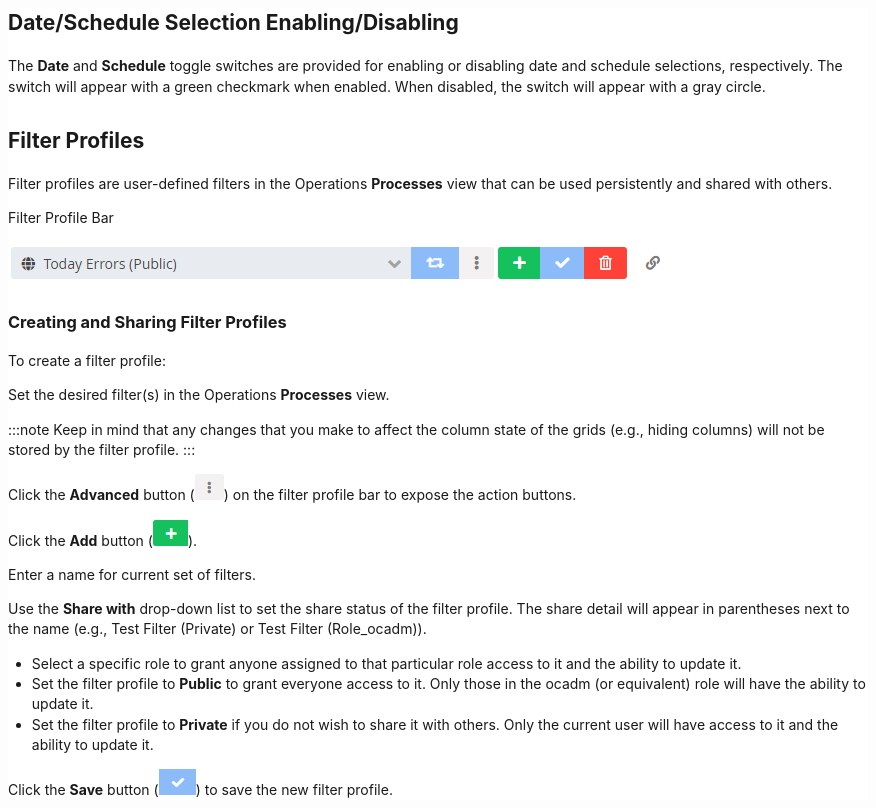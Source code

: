 ## Date/Schedule Selection Enabling/Disabling

The **Date** and **Schedule** toggle switches are provided for enabling
or disabling date and schedule selections, respectively. The switch will
appear with a green checkmark when enabled. When disabled, the switch
will appear with a gray circle.

## Filter Profiles

Filter profiles are user-defined filters in the Operations **Processes**
view that can be used persistently and shared with others.

Filter Profile Bar

![Filter Profile Bar](../Resources/Images/SM/FilterProfileBar.png "Filter Profile Bar")

### Creating and Sharing Filter Profiles

To create a filter profile:

Set the desired filter(s) in the Operations **Processes** view.

:::note
Keep in mind that any changes that you make to affect the column state of the grids (e.g., hiding columns) will not be stored by the filter profile.
:::

Click the **Advanced** button (![Filter Profile Advanced Button](../Resources/Images/SM/FilterProfileAdvancedButton.png "Filter Profile Advanced Button"))
on the filter profile bar to expose the action buttons.

Click the **Add** button (![Filter Profile Add Button](../Resources/Images/SM/FilterProfileAddButton.png "Filter Profile Add Button")).

Enter a name for current set of filters.

Use the **Share with** drop-down list to set the share status of the
filter profile. The share detail will appear in parentheses next to the
name (e.g., Test Filter (Private) or Test Filter (Role_ocadm)).

- Select a specific role to grant anyone assigned to that particular
    role access to it and the ability to update it.
- Set the filter profile to **Public** to grant everyone access to it.
    Only those in the ocadm (or equivalent) role will have the ability
    to update it.
- Set the filter profile to **Private** if you do not wish to share it
    with others. Only the current user will have access to it and the
    ability to update it.

Click the **Save** button (![Filter Profile Save Button](../Resources/Images/SM/FilterProfileSaveButton.png "Filter Profile Save Button"))
to save the new filter profile.
